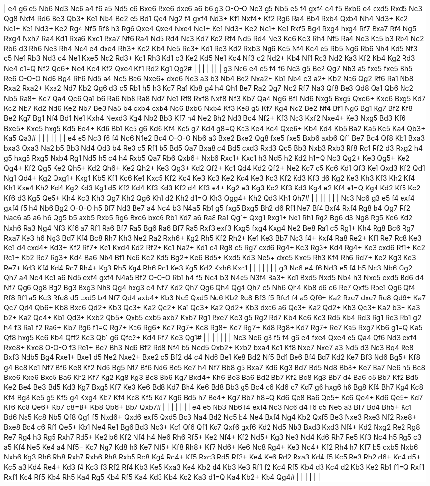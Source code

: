 | e4 g6 e5 Nb6 Nd3 Nc6 a4 f6 a5 Nd5 e6 Bxe6 Rxe6 dxe6 a6 b6 g3 O-O-O Nc3 g5 Nb5 e5 f4 gxf4 c4 f5 Bxb6 e4 cxd5 Rxd5 Nc3 Qg8 Nxf4 Rd6 Be3 Qb3+ Ke1 Nb4 Be2 e5 Bd1 Qc4 Ng2 f4 gxf4 Nd3+ Kf1 Nxf4+ Kf2 Rg6 Ra4 Bb4 Rxb4 Qxb4 Nh4 Nd3+ Ke2 Nc1+ Ke1 Nd3+ Ke2 Rg4 Nf5 Rf8 h3 Rg6 Qxe4 Qxe4 Nxe4 Nc1+ Ke1 Nd3+ Ke2 Nc1+ Ke1 Rxf5 Bg4 Rxg4 hxg4 Rf7 Bxa7 Rf4 Ng5 Rxg4 Nxh7 Ra4 Kd1 Rxa6 Kxc1 Rxa7 Nf6 Ra4 Nd5 Rd4 Nc3 Kd7 Kc2 Rf4 Nd5 Rd4 Ne3 Kc6 Kc3 Rh4 Nf5 Ra4 Ne3 Kc5 b3 Rb4 Nc2 Rb6 d3 Rh6 Ne3 Rh4 Nc4 e4 dxe4 Rh3+ Kc2 Kb4 Ne5 Rc3+ Kd1 Re3 Kd2 Rxb3 Ng6 Kc5 Nf4 Kc4 e5 Rb5 Ng6 Rb6 Nh4 Kd5 Nf3 c5 Ne1 Rb3 Nd3 c4 Ne1 Kxe5 Nc2 Rd3+ Kc1 Rh3 Kd1 c3 Ke2 Kd5 Ne1 Kc4 Nf3 c2 Nd2+ Kb4 Nf1 Rc3 Nd2 Ka3 Kf2 Kb4 Kg2 Rd3 Ne4 c1=Q Nf2 Qc6+ Ne4 Kc4 Kf2 Qxe4 Kf1 Rd2 Kg1 Qg2# |  |  |  |  |  |
| g3 Nc6 e4 e5 f4 f6 Nc3 g5 Be2 Qg7 Nb3 a5 fxe5 fxe5 Bh5 Re6 O-O-O Nd6 Bg4 Rh6 Nd5 a4 Nc5 Be6 Nxe6+ dxe6 Ne3 a3 b3 Nb4 Be2 Nxa2+ Kb1 Nb4 c3 a2+ Kb2 Nc6 Qg2 Rf6 Ra1 Nb8 Rxa2 Rxa2+ Kxa2 Nd7 Kb2 Qg6 d3 c5 Rb1 h5 h3 Kc7 Ra1 Kb8 g4 h4 Qh1 Be7 Ra2 Qg7 Nc2 Rf7 Na3 Qf8 Be3 Qd8 Qa1 Qb6 Nc2 Nb5 Ra8+ Kc7 Qa4 Qc6 Qa1 b6 Ra6 Nb8 Ra8 Nd7 Ne1 Rf8 Rxf8 Nxf8 Nf3 Kb7 Qa4 Ng6 Bf1 Nd6 Nxg5 Bxg5 Qxc6+ Kxc6 Bxg5 Kd7 Kc2 Nb7 Kd2 Nd6 Ke2 Nb7 Be3 Na5 b4 cxb4 cxb4 Nc6 Bxb6 Nxb4 Kf3 Ke8 g5 Kf7 Kg4 Nc2 Be2 Nf4 Bf1 Ng6 Bg1 Kg7 Bf2 Kf8 Be2 Kg7 Bg1 Nf4 Bd1 Ne1 Kxh4 Nexd3 Kg4 Nb2 Bb3 Kf7 h4 Ne2 Bh2 Nd3 Bc4 Nf2+ Kf3 Nc3 Kxf2 Nxe4+ Ke3 Nxg5 Bd3 Kf6 Bxe5+ Kxe5 hxg5 Kd5 Be4+ Kd6 Bb1 Kc5 g6 Kd6 Kf4 Kc5 g7 Kd4 g8=Q Kc3 Ke4 Kc4 Qxe6+ Kb4 Kd4 Kb5 Ba2 Ka5 Kc5 Ka4 Qb3+ Ka5 Qa3# |  |  |  |  |  |
| e4 e5 Nc3 f6 f4 Nc6 N1e2 Bc4 O-O-O Nb6 a3 Bxe2 Bxe2 Qg8 fxe5 fxe5 Bxb6 axb6 Qf1 Be7 Bc4 Qf8 Kb1 Bxa3 bxa3 Qxa3 Na2 b5 Bb3 Nd4 Qd3 b4 Re3 c5 Rf1 b5 Bd5 Qa7 Bxa8 c4 Bd5 cxd3 Rxd3 Qc5 Bb3 Nxb3 Rxb3 Rf8 Rc1 Rf2 d3 Rxg2 h4 g5 hxg5 Rxg5 Nxb4 Rg1 Nd5 h5 c4 h4 Rxb5 Qa7 Rb6 Qxb6+ Nxb6 Rxc1+ Kxc1 h3 Nd5 h2 Kd2 h1=Q Nc3 Qg2+ Ke3 Qg5+ Ke2 Qg4+ Kf2 Qg5 Ke2 Qh5+ Kd2 Qh6+ Ke2 Qh2+ Ke3 Qg3+ Kd2 Qf2+ Kc1 Qd4 Kd2 Qf2+ Ne2 Kc7 c5 Kc6 Kd1 Qf3 Ke1 Qxd3 Kf2 Qd1 Ng1 Qd4+ Kg2 Qxg1+ Kxg1 Kb5 Kf1 Kc6 Ke1 Kxc5 Kf2 Kc4 Ke3 Kc3 Ke2 Kc4 Ke3 Kc3 Kf2 Kd3 Kf3 d6 Kg2 Ke3 Kh3 Kf3 Kh2 Kf4 Kh1 Kxe4 Kh2 Kd4 Kg2 Kd3 Kg1 d5 Kf2 Kd4 Kf3 Kd3 Kf2 d4 Kf3 e4+ Kg2 e3 Kg3 Kc2 Kf3 Kd3 Kg4 e2 Kf4 e1=Q Kg4 Kd2 Kf5 Kc2 Kf6 d3 Kg5 Qe5+ Kh4 Kc3 Kh3 Qg7 Kh2 Qg6 Kh1 d2 Kh2 d1=Q Kh3 Qgg4+ Kh2 Qd3 Kh1 Qh7# |  |  |  |  |  |
| Nc3 Nc6 g3 e5 f4 exf4 gxf4 f5 h4 Nb6 Bg2 O-O-O h5 Bf7 Nd3 Be7 a4 Nc4 b3 N4a5 Rb1 g5 fxg5 Bxg5 Bh2 d6 Rf1 Ne7 Bf4 Bxf4 Rxf4 Rg8 b4 Qg7 Rf2 Nac6 a5 a6 h6 Qg5 b5 axb5 Rxb5 Rg6 Bxc6 bxc6 Rb1 Kd7 a6 Ra8 Ra1 Qg1+ Qxg1 Rxg1+ Ne1 Rh1 Rg2 Bg6 d3 Ng8 Rg5 Ke6 Kd2 Nxh6 Ra3 Ng4 Nf3 Kf6 a7 Rf1 Ra6 Bf7 Ra5 Bg6 Ra6 Bf7 Ra5 Rxf3 exf3 Kxg5 fxg4 Kxg4 Ne2 Be8 Ra1 c5 Rg1+ Kh4 Rg8 Bc6 Rg7 Rxa7 Ke3 h6 Ng3 Bd7 Kf4 Bc8 Rh7 Kh3 Ne2 Ra2 Rxh6+ Kg2 Rh5 Kf2 Rh2+ Ke1 Ke3 Bb7 Nc3 f4+ Kxf4 Ra8 Re2+ Kf1 Re7 Rc8 Ke3 Ke1 d4 cxd4+ Kd3+ Kf2 Rf7+ Ke1 Kxd4 Kd2 Rf2+ Kc1 Na2+ Kd1 c4 Rg8 c5 Rg7 cxd6 Rg4+ Kc3 Rg3+ Kd4 Rg4+ Ke3 cxd6 Rf1+ Kc2 Rc1+ Kb2 Rc7 Rg3+ Kd4 Ba6 Nb4 Bf1 Nc6 Kc2 Kd5 Bg2+ Ke6 Bd5+ Kxd5 Kd3 Ne5+ dxe5 Kxe5 Rh3 Kf4 Rh6 Rd7+ Ke2 Kg3 Ke3 Re7+ Kd3 Kf4 Kd4 Rc7 Rh4+ Kg3 Rh5 Kg4 Rh6 Rc1 Ke3 Kg5 Kd2 Kxh6 Kxc1 |  |  |  |  |  |
| g3 Nc6 e4 f6 Nd3 e5 f4 h5 Nc3 Nb6 Qg2 Qh7 a4 Nc4 Kc1 a6 Nd5 exf4 gxf4 N4a5 Bf2 O-O-O Rb1 h4 f5 Nc4 b3 N4e5 N3f4 Ba3+ Kd1 Bxd5 Nxd5 Nb4 h3 Nxd5 exd5 Bd6 d4 Nf7 Qg6 Qg8 Bg2 Bg3 Bxg3 Nh8 Qg4 hxg3 c4 Nf7 Kd2 Qh7 Qg6 Qh4 Qg4 Qh7 c5 Nh6 Qh4 Kb8 d6 c6 Re7 Qxf5 Rbe1 Qg6 Qf4 Rf8 Rf1 a5 Kc3 Rfe8 d5 cxd5 b4 Nf7 Qd4 axb4+ Kb3 Ne5 Qxd5 Nc6 Kb2 Rc8 Bf3 f5 Rfe1 f4 a5 Qf6+ Ka2 Rxe7 dxe7 Re8 Qd6+ Ka7 Qc7 Qd4 Qb6+ Kb8 Bxc6 Qd2+ Kb3 Qc3+ Ka2 Qc2+ Ka1 Qc3+ Ka2 Qd2+ Kb3 dxc6 a6 Qc3+ Ka2 Qd2+ Kb3 Qc3+ Ka2 b3+ Ka3 b2+ Ka2 Qc4+ Kb1 Qd3+ Kxb2 Qb5+ Qxb5 cxb5 axb7 Kxb7 Rg1 Rxe7 Kc3 g5 Rg2 Rd7 Kb4 Kc6 Kc3 Rd5 Kb4 Rd3 Rg1 Re3 Rb1 g2 h4 f3 Ra1 f2 Ra6+ Kb7 Rg6 f1=Q Rg7+ Kc6 Rg6+ Kc7 Rg7+ Kc8 Rg8+ Kc7 Rg7+ Kd8 Rg8+ Kd7 Rg7+ Re7 Ka5 Rxg7 Kb6 g1=Q Ka5 Qf8 hxg5 Kc6 Kb4 Qff2 Kc3 Qb1 g6 Qfc2+ Kd4 Rf7 Ke3 Qg1# |  |  |  |  |  |
| Nc3 Nc6 g3 f5 f4 g6 e4 fxe4 Qxe4 e5 Qa4 Qf6 Nd3 exf4 Rxe8+ Kxe8 O-O-O f3 Re1+ Be7 Bh3 Nd6 Bf2 Rd8 Nf4 b5 Ncd5 Qxb2+ Kxb2 bxa4 Kc1 Kf8 Nxe7 Nxe7 a3 Nd5 d3 Nc3 Bg4 Re8 Bxf3 Ndb5 Bg4 Rxe1+ Bxe1 d5 Ne2 Nxe2+ Bxe2 c5 Bf2 d4 c4 Nd6 Be1 Ke8 Bd2 Nf5 Bd1 Be6 Bf4 Bd7 Kd2 Ke7 Bf3 Nd6 Bg5+ Kf8 g4 Bc8 Ke1 Nf7 Bf6 Ke8 Kf2 Nd6 Bg5 Nf7 Bf6 Nd6 Be5 Ke7 h4 Nf7 Bb8 g5 Bxa7 Kd6 Kg3 Bd7 Bd5 Nd8 Bb8+ Ke7 Ba7 Ne6 h5 Bc8 Bxe6 Kxe6 Bxc5 Ba6 Kh2 Kf7 Kg2 Kg8 Kg3 Bc8 Bb6 Kg7 Bxd4+ Kh6 Be3 Ba6 Bd2 Bb7 Kf2 Bc8 Kg3 Bb7 d4 Ba6 c5 Bb7 Kf2 Bd5 Ke2 Be4 Be3 Bd5 Kd3 Kg7 Bxg5 Kf7 Ke3 Ke6 Bd8 Kd7 Bh4 Ke6 Bd8 Bb3 g5 Bc4 c6 Kd6 c7 Kd7 g6 hxg6 h6 Bg8 Kf4 Bh7 Kg4 Kc8 Kf4 Bg8 Ke5 g5 Kf5 g4 Kxg4 Kb7 Kf4 Kc8 Kf5 Kd7 Kg6 Bd5 h7 Be4+ Kg7 Bb7 h8=Q Kd6 Qe8 Ba6 Qe5+ Kc6 Qe4+ Kd6 Qe5+ Kd7 Kf6 Kc8 Qe6+ Kb7 c8=B+ Kb8 Qb6+ Bb7 Qxb7# |  |  |  |  |  |
| e4 e5 Nb3 Nb6 f4 exf4 Nc3 Nc6 d4 f6 d5 Ne5 a3 Bf7 Bd4 Bh5+ Kc1 Bd6 Na5 Kc8 Nb5 Qf8 Qg1 f5 Nxd6+ Qxd6 exf5 Qxd5 Bc3 Na4 Bd2 Nc5 b4 Ne4 Bxf4 Ng4 Kb2 Qxf5 Be3 Nxe3 Rxe3 Nf2 Rxe8+ Bxe8 Bc4 c6 Rf1 Qe5+ Kb1 Ne4 Re1 Bg6 Bd3 Nc3+ Kc1 Qf6 Qf1 Kc7 Qxf6 gxf6 Kd2 Nd5 Nb3 Bxd3 Kxd3 Nf4+ Kd2 Nxg2 Re2 Rg8 Re7 Rg4 h3 Rg5 Rxh7 Rd5+ Ke2 b6 Kf2 Nf4 h4 Ne6 Rh6 Rf5+ Ke2 Nf4+ Kf2 Nd5+ Kg3 Ne3 Nd4 Kd6 Rh7 Re5 Kf3 Nc4 h5 Rg5 c3 a5 Kf4 Ne5 Ke4 a4 Nf5+ Kc7 Ng7 Kd8 h6 Ke7 Nf5+ Kf8 Rh8+ Kf7 Nd6+ Ke6 Nc8 Rg4+ Ke3 Nc4+ Kf2 Rh4 h7 Kf7 b5 cxb5 Nxb6 Nxb6 Kg3 Rh6 Rb8 Rxh7 Rxb6 Rh8 Rxb5 Rc8 Kg4 Rc4+ Kf5 Rxc3 Rd5 Rf3+ Ke4 Ke6 Rd2 Rxa3 Kd4 f5 Kc5 Re3 Rh2 d6+ Kc4 d5+ Kc5 a3 Kd4 Re4+ Kd3 f4 Kc3 f3 Rf2 Rf4 Kb3 Ke5 Kxa3 Ke4 Kb2 d4 Kb3 Ke3 Rf1 f2 Kc4 Rf5 Kb4 d3 Kc4 d2 Kb3 Ke2 Rb1 f1=Q Rxf1 Rxf1 Kc4 Rf5 Kb4 Rh5 Ka4 Rg5 Kb4 Rf5 Ka4 Kd3 Kb4 Kc2 Ka3 d1=Q Ka4 Kb2+ Kb4 Qg4# |  |  |  |  |  |